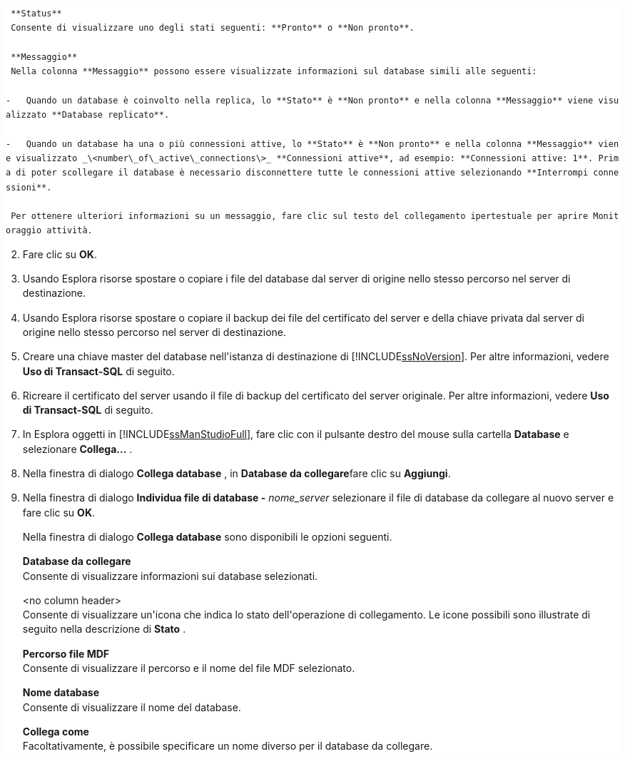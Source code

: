      **Status**  
     Consente di visualizzare uno degli stati seguenti: **Pronto** o **Non pronto**.  
  
     **Messaggio**  
     Nella colonna **Messaggio** possono essere visualizzate informazioni sul database simili alle seguenti:  
  
    -   Quando un database è coinvolto nella replica, lo **Stato** è **Non pronto** e nella colonna **Messaggio** viene visualizzato **Database replicato**.  
  
    -   Quando un database ha una o più connessioni attive, lo **Stato** è **Non pronto** e nella colonna **Messaggio** viene visualizzato _\<number\_of\_active\_connections\>_ **Connessioni attive**, ad esempio: **Connessioni attive: 1**. Prima di poter scollegare il database è necessario disconnettere tutte le connessioni attive selezionando **Interrompi connessioni**.  
  
     Per ottenere ulteriori informazioni su un messaggio, fare clic sul testo del collegamento ipertestuale per aprire Monitoraggio attività.  
  
2.  Fare clic su **OK**.  
  
3.  Usando Esplora risorse spostare o copiare i file del database dal server di origine nello stesso percorso nel server di destinazione.  
  
4.  Usando Esplora risorse spostare o copiare il backup dei file del certificato del server e della chiave privata dal server di origine nello stesso percorso nel server di destinazione.  
  
5.  Creare una chiave master del database nell'istanza di destinazione di [!INCLUDE[ssNoVersion](../../../includes/ssnoversion-md.md)]. Per altre informazioni, vedere **Uso di Transact-SQL** di seguito.  
  
6.  Ricreare il certificato del server usando il file di backup del certificato del server originale. Per altre informazioni, vedere **Uso di Transact-SQL** di seguito.  
  
7.  In Esplora oggetti in [!INCLUDE[ssManStudioFull](../../../includes/ssmanstudiofull-md.md)], fare clic con il pulsante destro del mouse sulla cartella **Database** e selezionare **Collega...** .  
  
8.  Nella finestra di dialogo **Collega database** , in **Database da collegare**fare clic su **Aggiungi**.  
  
9. Nella finestra di dialogo **Individua file di database -** _nome\_server_ selezionare il file di database da collegare al nuovo server e fare clic su **OK**.  
  
     Nella finestra di dialogo **Collega database** sono disponibili le opzioni seguenti.  
  
     **Database da collegare**  
     Consente di visualizzare informazioni sui database selezionati.  
  
     \<no column header>  
     Consente di visualizzare un'icona che indica lo stato dell'operazione di collegamento. Le icone possibili sono illustrate di seguito nella descrizione di **Stato** .  
  
     **Percorso file MDF**  
     Consente di visualizzare il percorso e il nome del file MDF selezionato.  
  
     **Nome database**  
     Consente di visualizzare il nome del database.  
  
     **Collega come**  
     Facoltativamente, è possibile specificare un nome diverso per il database da collegare.  
  